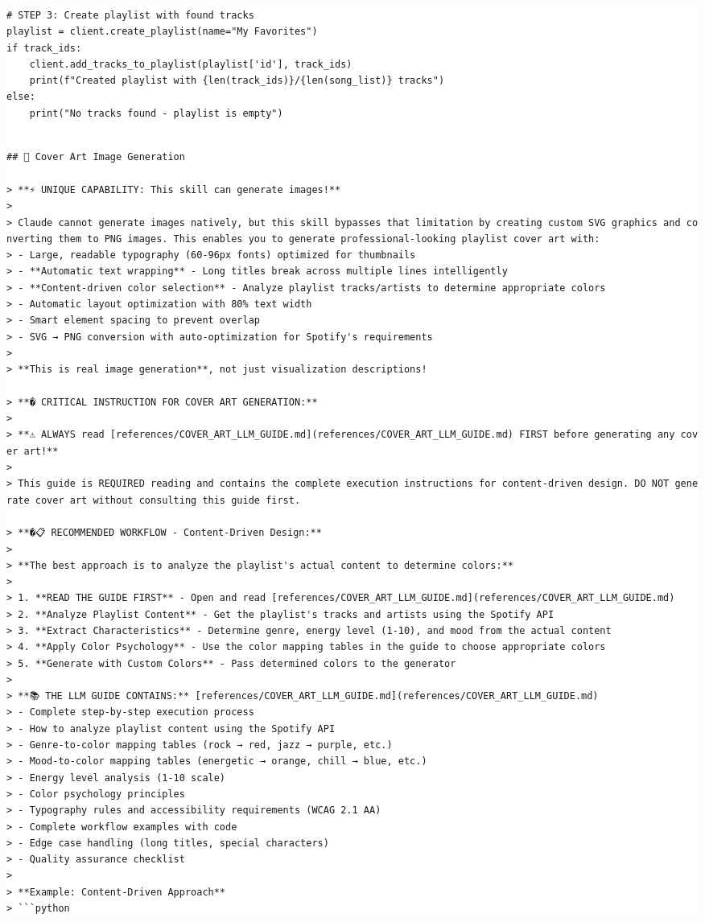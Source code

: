 ```
# STEP 3: Create playlist with found tracks
playlist = client.create_playlist(name="My Favorites")
if track_ids:
    client.add_tracks_to_playlist(playlist['id'], track_ids)
    print(f"Created playlist with {len(track_ids)}/{len(song_list)} tracks")
else:
    print("No tracks found - playlist is empty")
```
```

## 🎨 Cover Art Image Generation

> **⚡ UNIQUE CAPABILITY: This skill can generate images!**
>
> Claude cannot generate images natively, but this skill bypasses that limitation by creating custom SVG graphics and converting them to PNG images. This enables you to generate professional-looking playlist cover art with:
> - Large, readable typography (60-96px fonts) optimized for thumbnails
> - **Automatic text wrapping** - Long titles break across multiple lines intelligently
> - **Content-driven color selection** - Analyze playlist tracks/artists to determine appropriate colors
> - Automatic layout optimization with 80% text width
> - Smart element spacing to prevent overlap
> - SVG → PNG conversion with auto-optimization for Spotify's requirements
>
> **This is real image generation**, not just visualization descriptions!

> **� CRITICAL INSTRUCTION FOR COVER ART GENERATION:**
>
> **⚠️ ALWAYS read [references/COVER_ART_LLM_GUIDE.md](references/COVER_ART_LLM_GUIDE.md) FIRST before generating any cover art!**
>
> This guide is REQUIRED reading and contains the complete execution instructions for content-driven design. DO NOT generate cover art without consulting this guide first.

> **�📋 RECOMMENDED WORKFLOW - Content-Driven Design:**
>
> **The best approach is to analyze the playlist's actual content to determine colors:**
>
> 1. **READ THE GUIDE FIRST** - Open and read [references/COVER_ART_LLM_GUIDE.md](references/COVER_ART_LLM_GUIDE.md)
> 2. **Analyze Playlist Content** - Get the playlist's tracks and artists using the Spotify API
> 3. **Extract Characteristics** - Determine genre, energy level (1-10), and mood from the actual content
> 4. **Apply Color Psychology** - Use the color mapping tables in the guide to choose appropriate colors
> 5. **Generate with Custom Colors** - Pass determined colors to the generator
>
> **📚 THE LLM GUIDE CONTAINS:** [references/COVER_ART_LLM_GUIDE.md](references/COVER_ART_LLM_GUIDE.md)
> - Complete step-by-step execution process
> - How to analyze playlist content using the Spotify API
> - Genre-to-color mapping tables (rock → red, jazz → purple, etc.)
> - Mood-to-color mapping tables (energetic → orange, chill → blue, etc.)
> - Energy level analysis (1-10 scale)
> - Color psychology principles
> - Typography rules and accessibility requirements (WCAG 2.1 AA)
> - Complete workflow examples with code
> - Edge case handling (long titles, special characters)
> - Quality assurance checklist
>
> **Example: Content-Driven Approach**
> ```python
```